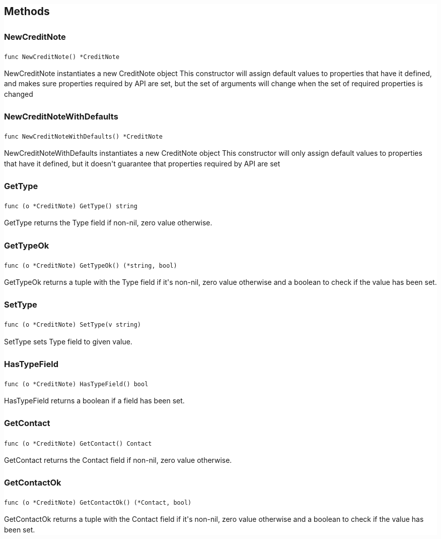 ## Methods

### NewCreditNote

`func NewCreditNote() *CreditNote`

NewCreditNote instantiates a new CreditNote object
This constructor will assign default values to properties that have it defined,
and makes sure properties required by API are set, but the set of arguments
will change when the set of required properties is changed

### NewCreditNoteWithDefaults

`func NewCreditNoteWithDefaults() *CreditNote`

NewCreditNoteWithDefaults instantiates a new CreditNote object
This constructor will only assign default values to properties that have it defined,
but it doesn't guarantee that properties required by API are set

### GetType

`func (o *CreditNote) GetType() string`

GetType returns the Type field if non-nil, zero value otherwise.

### GetTypeOk

`func (o *CreditNote) GetTypeOk() (*string, bool)`

GetTypeOk returns a tuple with the Type field if it's non-nil, zero value otherwise
and a boolean to check if the value has been set.

### SetType

`func (o *CreditNote) SetType(v string)`

SetType sets Type field to given value.

### HasTypeField

`func (o *CreditNote) HasTypeField() bool`

HasTypeField returns a boolean if a field has been set.

### GetContact

`func (o *CreditNote) GetContact() Contact`

GetContact returns the Contact field if non-nil, zero value otherwise.

### GetContactOk

`func (o *CreditNote) GetContactOk() (*Contact, bool)`

GetContactOk returns a tuple with the Contact field if it's non-nil, zero value otherwise
and a boolean to check if the value has been set.
